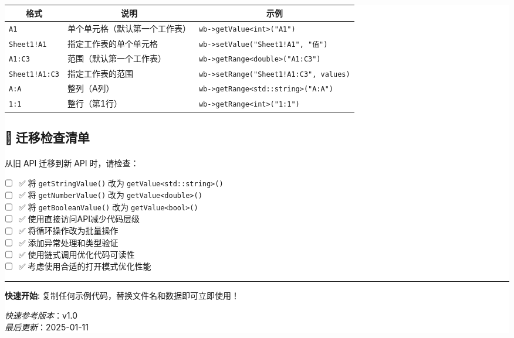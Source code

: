 | 格式 | 说明 | 示例 |
|------|------|------|
| `A1` | 单个单元格（默认第一个工作表） | `wb->getValue<int>("A1")` |
| `Sheet1!A1` | 指定工作表的单个单元格 | `wb->setValue("Sheet1!A1", "值")` |
| `A1:C3` | 范围（默认第一个工作表） | `wb->getRange<double>("A1:C3")` |
| `Sheet1!A1:C3` | 指定工作表的范围 | `wb->setRange("Sheet1!A1:C3", values)` |
| `A:A` | 整列（A列） | `wb->getRange<std::string>("A:A")` |
| `1:1` | 整行（第1行） | `wb->getRange<int>("1:1")` |

## 🎉 迁移检查清单

从旧 API 迁移到新 API 时，请检查：

- [ ] ✅ 将 `getStringValue()` 改为 `getValue<std::string>()`
- [ ] ✅ 将 `getNumberValue()` 改为 `getValue<double>()`  
- [ ] ✅ 将 `getBooleanValue()` 改为 `getValue<bool>()`
- [ ] ✅ 使用直接访问API减少代码层级
- [ ] ✅ 将循环操作改为批量操作
- [ ] ✅ 添加异常处理和类型验证
- [ ] ✅ 使用链式调用优化代码可读性
- [ ] ✅ 考虑使用合适的打开模式优化性能

---

**快速开始**: 复制任何示例代码，替换文件名和数据即可立即使用！

*快速参考版本*：v1.0  
*最后更新*：2025-01-11